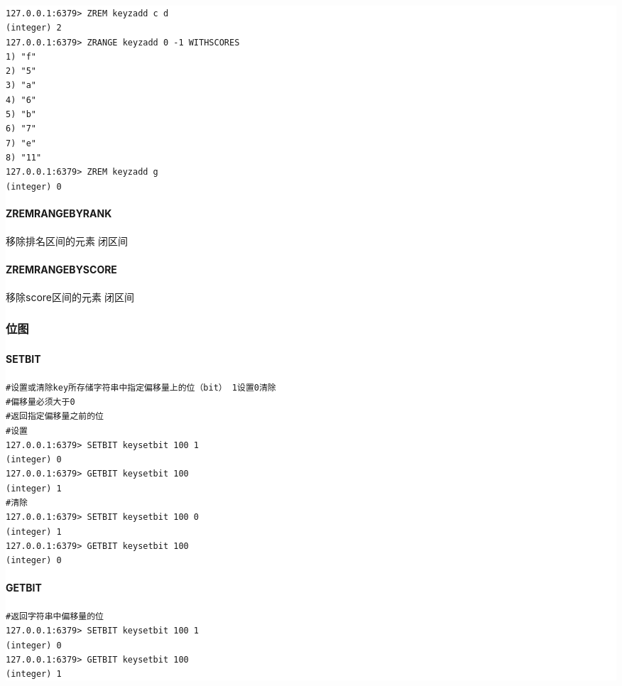 ```shell
127.0.0.1:6379> ZREM keyzadd c d
(integer) 2
127.0.0.1:6379> ZRANGE keyzadd 0 -1 WITHSCORES
1) "f"
2) "5"
3) "a"
4) "6"
5) "b"
6) "7"
7) "e"
8) "11"
127.0.0.1:6379> ZREM keyzadd g
(integer) 0
```

#### ZREMRANGEBYRANK

移除排名区间的元素 闭区间

#### ZREMRANGEBYSCORE

移除score区间的元素 闭区间

### 位图

#### SETBIT

```shell
#设置或清除key所存储字符串中指定偏移量上的位（bit） 1设置0清除
#偏移量必须大于0
#返回指定偏移量之前的位
#设置
127.0.0.1:6379> SETBIT keysetbit 100 1
(integer) 0
127.0.0.1:6379> GETBIT keysetbit 100
(integer) 1
#清除
127.0.0.1:6379> SETBIT keysetbit 100 0
(integer) 1
127.0.0.1:6379> GETBIT keysetbit 100
(integer) 0
```

#### GETBIT

```shell
#返回字符串中偏移量的位
127.0.0.1:6379> SETBIT keysetbit 100 1
(integer) 0
127.0.0.1:6379> GETBIT keysetbit 100
(integer) 1
```
